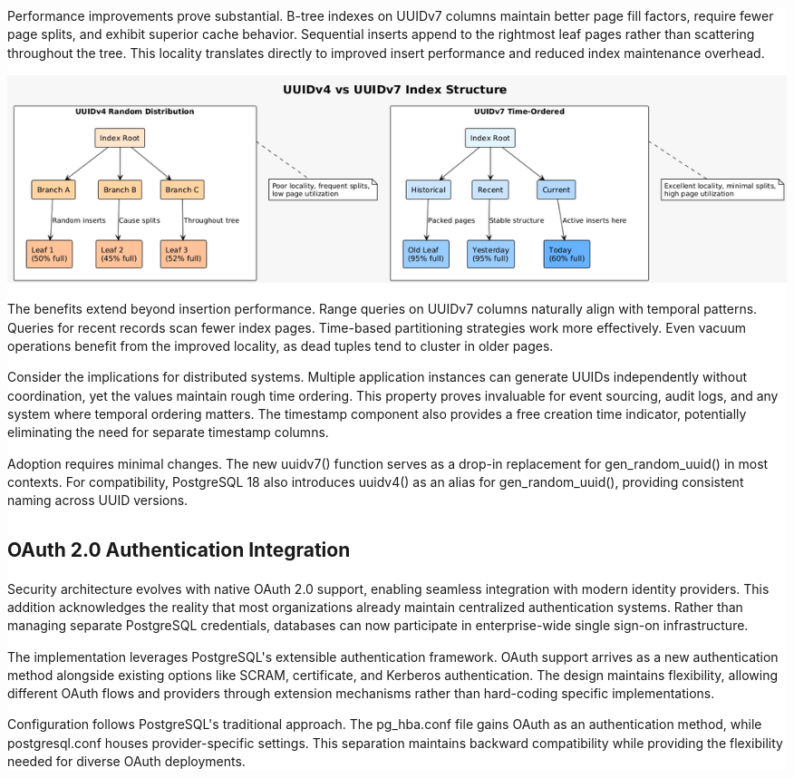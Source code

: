Performance improvements prove substantial. B-tree indexes on UUIDv7 columns maintain better page fill factors, require fewer page splits, and exhibit superior cache behavior. Sequential inserts append to the rightmost leaf pages rather than scattering throughout the tree. This locality translates directly to improved insert performance and reduced index maintenance overhead.

![UUIDv4 vs UUIDv7 Index Structure](/assets/images/posts/postgresql-18/UUIDv4-vs-UUIDv7-Index-Structure.png)

The benefits extend beyond insertion performance. Range queries on UUIDv7 columns naturally align with temporal patterns. Queries for recent records scan fewer index pages. Time-based partitioning strategies work more effectively. Even vacuum operations benefit from the improved locality, as dead tuples tend to cluster in older pages.

Consider the implications for distributed systems. Multiple application instances can generate UUIDs independently without coordination, yet the values maintain rough time ordering. This property proves invaluable for event sourcing, audit logs, and any system where temporal ordering matters. The timestamp component also provides a free creation time indicator, potentially eliminating the need for separate timestamp columns.

Adoption requires minimal changes. The new uuidv7() function serves as a drop-in replacement for gen_random_uuid() in most contexts. For compatibility, PostgreSQL 18 also introduces uuidv4() as an alias for gen_random_uuid(), providing consistent naming across UUID versions.

## OAuth 2.0 Authentication Integration

Security architecture evolves with native OAuth 2.0 support, enabling seamless integration with modern identity providers. This addition acknowledges the reality that most organizations already maintain centralized authentication systems. Rather than managing separate PostgreSQL credentials, databases can now participate in enterprise-wide single sign-on infrastructure.

The implementation leverages PostgreSQL's extensible authentication framework. OAuth support arrives as a new authentication method alongside existing options like SCRAM, certificate, and Kerberos authentication. The design maintains flexibility, allowing different OAuth flows and providers through extension mechanisms rather than hard-coding specific implementations.

Configuration follows PostgreSQL's traditional approach. The pg_hba.conf file gains OAuth as an authentication method, while postgresql.conf houses provider-specific settings. This separation maintains backward compatibility while providing the flexibility needed for diverse OAuth deployments.
